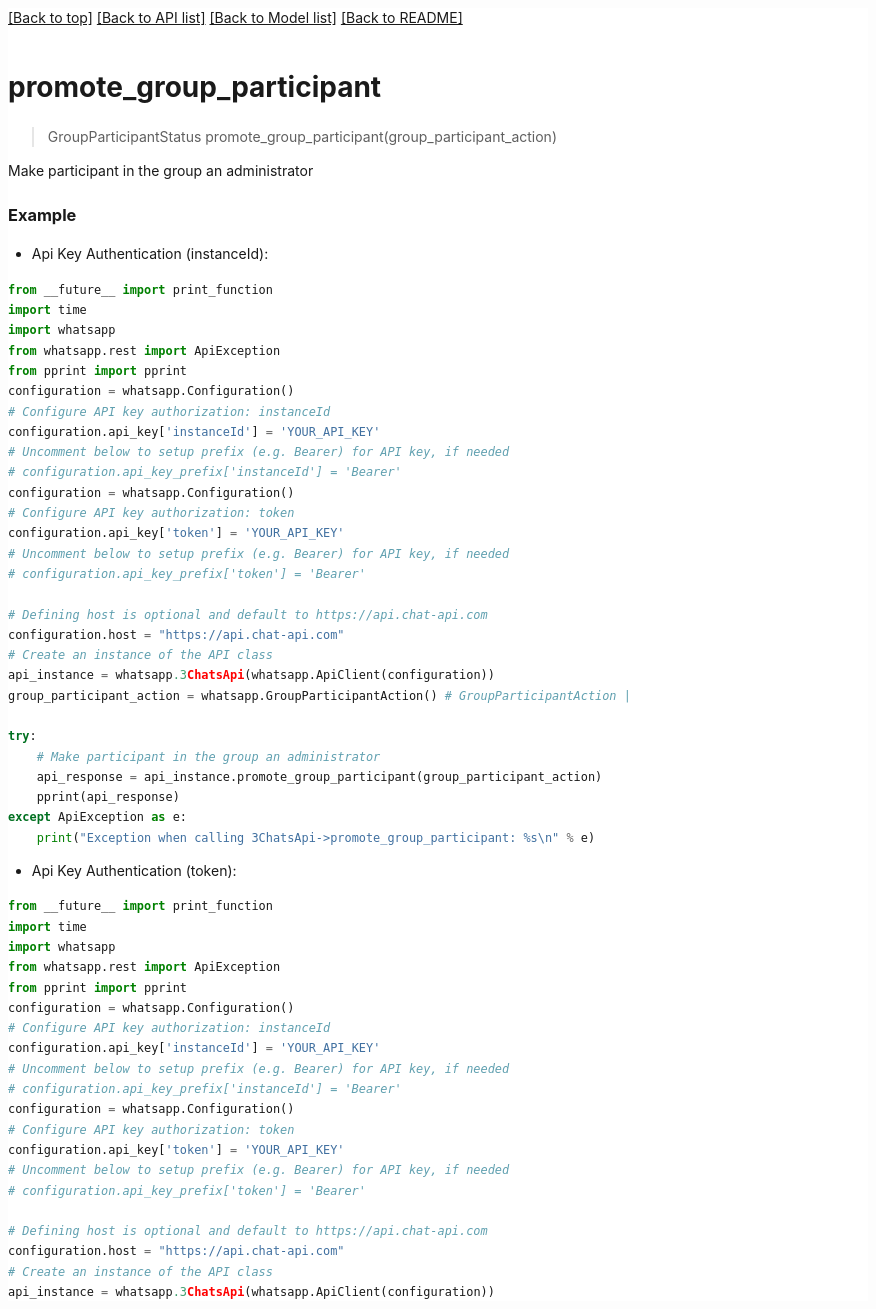 [[Back to top]](#) [[Back to API list]](../README.md#documentation-for-api-endpoints) [[Back to Model list]](../README.md#documentation-for-models) [[Back to README]](../README.md)

# **promote_group_participant**
> GroupParticipantStatus promote_group_participant(group_participant_action)

Make participant in the group an administrator

### Example

* Api Key Authentication (instanceId):
```python
from __future__ import print_function
import time
import whatsapp
from whatsapp.rest import ApiException
from pprint import pprint
configuration = whatsapp.Configuration()
# Configure API key authorization: instanceId
configuration.api_key['instanceId'] = 'YOUR_API_KEY'
# Uncomment below to setup prefix (e.g. Bearer) for API key, if needed
# configuration.api_key_prefix['instanceId'] = 'Bearer'
configuration = whatsapp.Configuration()
# Configure API key authorization: token
configuration.api_key['token'] = 'YOUR_API_KEY'
# Uncomment below to setup prefix (e.g. Bearer) for API key, if needed
# configuration.api_key_prefix['token'] = 'Bearer'

# Defining host is optional and default to https://api.chat-api.com
configuration.host = "https://api.chat-api.com"
# Create an instance of the API class
api_instance = whatsapp.3ChatsApi(whatsapp.ApiClient(configuration))
group_participant_action = whatsapp.GroupParticipantAction() # GroupParticipantAction | 

try:
    # Make participant in the group an administrator
    api_response = api_instance.promote_group_participant(group_participant_action)
    pprint(api_response)
except ApiException as e:
    print("Exception when calling 3ChatsApi->promote_group_participant: %s\n" % e)
```

* Api Key Authentication (token):
```python
from __future__ import print_function
import time
import whatsapp
from whatsapp.rest import ApiException
from pprint import pprint
configuration = whatsapp.Configuration()
# Configure API key authorization: instanceId
configuration.api_key['instanceId'] = 'YOUR_API_KEY'
# Uncomment below to setup prefix (e.g. Bearer) for API key, if needed
# configuration.api_key_prefix['instanceId'] = 'Bearer'
configuration = whatsapp.Configuration()
# Configure API key authorization: token
configuration.api_key['token'] = 'YOUR_API_KEY'
# Uncomment below to setup prefix (e.g. Bearer) for API key, if needed
# configuration.api_key_prefix['token'] = 'Bearer'

# Defining host is optional and default to https://api.chat-api.com
configuration.host = "https://api.chat-api.com"
# Create an instance of the API class
api_instance = whatsapp.3ChatsApi(whatsapp.ApiClient(configuration))
```